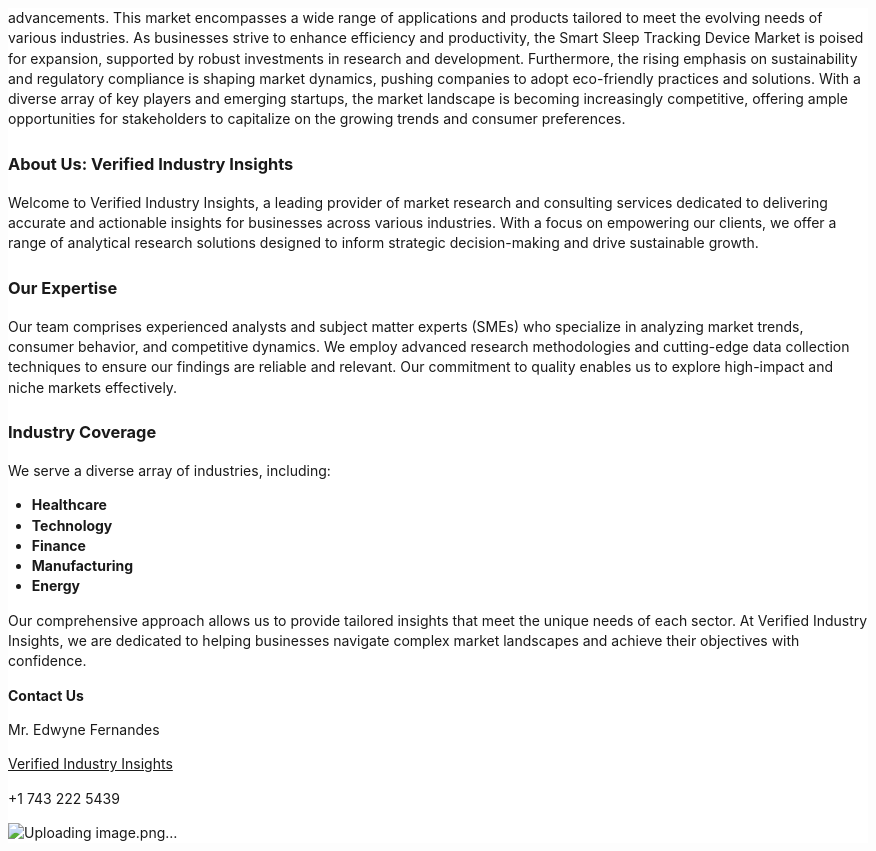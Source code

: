 advancements. This market encompasses a wide range of applications and products tailored to meet the evolving needs of various industries. As businesses strive to enhance efficiency and productivity, the Smart Sleep Tracking Device Market is poised for expansion, supported by robust investments in research and development. Furthermore, the rising emphasis on sustainability and regulatory compliance is shaping market dynamics, pushing companies to adopt eco-friendly practices and solutions. With a diverse array of key players and emerging startups, the market landscape is becoming increasingly competitive, offering ample opportunities for stakeholders to capitalize on the growing trends and consumer preferences.</p><h3>About Us: Verified Industry Insights</h3><p>Welcome to Verified Industry Insights, a leading provider of market research and consulting services dedicated to delivering accurate and actionable insights for businesses across various industries. With a focus on empowering our clients, we offer a range of analytical research solutions designed to inform strategic decision-making and drive sustainable growth.</p><h3>Our Expertise</h3><p>Our team comprises experienced analysts and subject matter experts (SMEs) who specialize in analyzing market trends, consumer behavior, and competitive dynamics. We employ advanced research methodologies and cutting-edge data collection techniques to ensure our findings are reliable and relevant. Our commitment to quality enables us to explore high-impact and niche markets effectively.</p><h3>Industry Coverage</h3><p>We serve a diverse array of industries, including:</p><ul><li><strong>Healthcare</strong></li><li><strong>Technology</strong></li><li><strong>Finance</strong></li><li><strong>Manufacturing</strong></li><li><strong>Energy</strong></li></ul><p>Our comprehensive approach allows us to provide tailored insights that meet the unique needs of each sector. At Verified Industry Insights, we are dedicated to helping businesses navigate complex market landscapes and achieve their objectives with confidence.</p><p><strong>Contact Us</strong></p><p>Mr. Edwyne Fernandes</p><p><a href="https://www.verifiedindustryinsights.com/">Verified Industry Insights</a></p><p>+1 743 222 5439</p>
![Uploading image.png…]()
